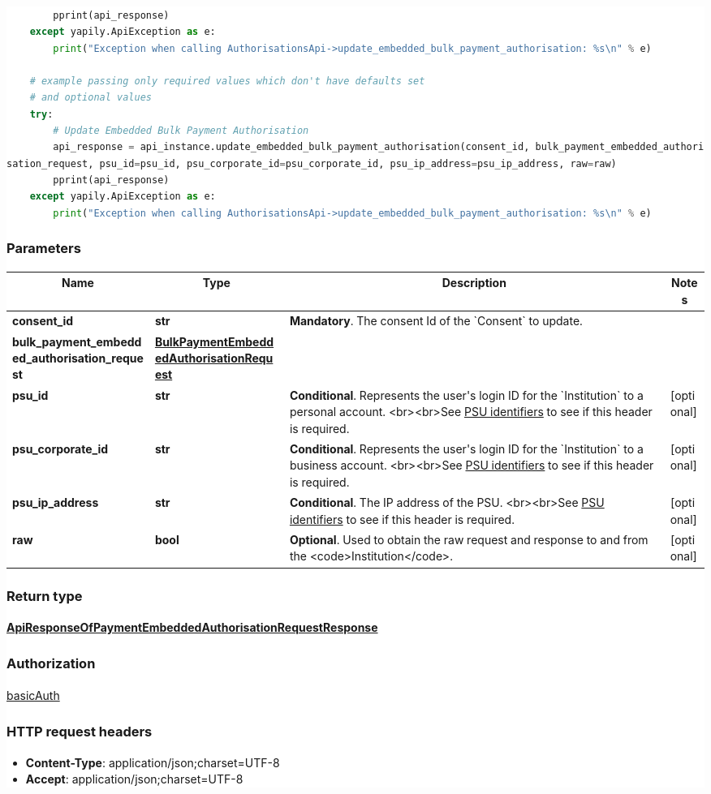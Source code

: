 ```python
        pprint(api_response)
    except yapily.ApiException as e:
        print("Exception when calling AuthorisationsApi->update_embedded_bulk_payment_authorisation: %s\n" % e)

    # example passing only required values which don't have defaults set
    # and optional values
    try:
        # Update Embedded Bulk Payment Authorisation
        api_response = api_instance.update_embedded_bulk_payment_authorisation(consent_id, bulk_payment_embedded_authorisation_request, psu_id=psu_id, psu_corporate_id=psu_corporate_id, psu_ip_address=psu_ip_address, raw=raw)
        pprint(api_response)
    except yapily.ApiException as e:
        print("Exception when calling AuthorisationsApi->update_embedded_bulk_payment_authorisation: %s\n" % e)
```


### Parameters

Name | Type | Description  | Notes
------------- | ------------- | ------------- | -------------
 **consent_id** | **str**| __Mandatory__. The consent Id of the &#x60;Consent&#x60; to update. |
 **bulk_payment_embedded_authorisation_request** | [**BulkPaymentEmbeddedAuthorisationRequest**](BulkPaymentEmbeddedAuthorisationRequest.md)|  |
 **psu_id** | **str**| __Conditional__. Represents the user&#39;s login ID for the &#x60;Institution&#x60; to a personal account. &lt;br&gt;&lt;br&gt;See [PSU identifiers](https://docs.yapily.com/pages/knowledge/open-banking/psu_identifiers/) to see if this header is required. | [optional]
 **psu_corporate_id** | **str**| __Conditional__. Represents the user&#39;s login ID for the &#x60;Institution&#x60; to a business account. &lt;br&gt;&lt;br&gt;See [PSU identifiers](https://docs.yapily.com/pages/knowledge/open-banking/psu_identifiers/) to see if this header is required. | [optional]
 **psu_ip_address** | **str**| __Conditional__. The IP address of the PSU. &lt;br&gt;&lt;br&gt;See [PSU identifiers](https://docs.yapily.com/pages/knowledge/open-banking/psu_identifiers/) to see if this header is required. | [optional]
 **raw** | **bool**| __Optional__. Used to obtain the raw request and response to and from the &lt;code&gt;Institution&lt;/code&gt;. | [optional]

### Return type

[**ApiResponseOfPaymentEmbeddedAuthorisationRequestResponse**](ApiResponseOfPaymentEmbeddedAuthorisationRequestResponse.md)

### Authorization

[basicAuth](../README.md#basicAuth)

### HTTP request headers

 - **Content-Type**: application/json;charset=UTF-8
 - **Accept**: application/json;charset=UTF-8
